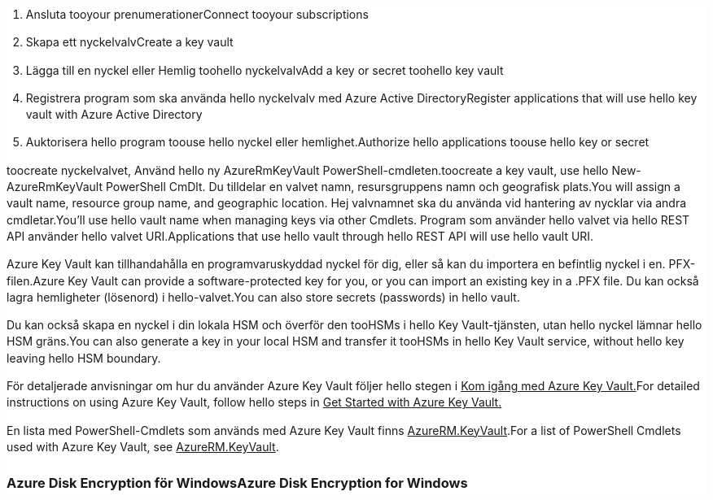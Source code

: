 1. <span data-ttu-id="e5cb5-136">Ansluta tooyour prenumerationer</span><span class="sxs-lookup"><span data-stu-id="e5cb5-136">Connect tooyour subscriptions</span></span>

2. <span data-ttu-id="e5cb5-137">Skapa ett nyckelvalv</span><span class="sxs-lookup"><span data-stu-id="e5cb5-137">Create a key vault</span></span>

3. <span data-ttu-id="e5cb5-138">Lägga till en nyckel eller Hemlig toohello nyckelvalv</span><span class="sxs-lookup"><span data-stu-id="e5cb5-138">Add a key or secret toohello key vault</span></span>

4. <span data-ttu-id="e5cb5-139">Registrera program som ska använda hello nyckelvalv med Azure Active Directory</span><span class="sxs-lookup"><span data-stu-id="e5cb5-139">Register applications that will use hello key vault with Azure Active Directory</span></span>

5. <span data-ttu-id="e5cb5-140">Auktorisera hello program toouse hello nyckel eller hemlighet.</span><span class="sxs-lookup"><span data-stu-id="e5cb5-140">Authorize hello applications toouse hello key or secret</span></span>

<span data-ttu-id="e5cb5-141">toocreate nyckelvalvet, Använd hello ny AzureRmKeyVault PowerShell-cmdleten.</span><span class="sxs-lookup"><span data-stu-id="e5cb5-141">toocreate a key vault, use hello New-AzureRmKeyVault PowerShell CmDlt.</span></span> <span data-ttu-id="e5cb5-142">Du tilldelar en valvet namn, resursgruppens namn och geografisk plats.</span><span class="sxs-lookup"><span data-stu-id="e5cb5-142">You will assign a vault name, resource group name, and geographic location.</span></span> <span data-ttu-id="e5cb5-143">Hej valvnamnet ska du använda vid hantering av nycklar via andra cmdletar.</span><span class="sxs-lookup"><span data-stu-id="e5cb5-143">You’ll use hello vault name when managing keys via other Cmdlets.</span></span> <span data-ttu-id="e5cb5-144">Program som använder hello valvet via hello REST API använder hello valvet URI.</span><span class="sxs-lookup"><span data-stu-id="e5cb5-144">Applications that use hello vault through hello REST API will use hello vault URI.</span></span>

<span data-ttu-id="e5cb5-145">Azure Key Vault kan tillhandahålla en programvaruskyddad nyckel för dig, eller så kan du importera en befintlig nyckel i en. PFX-filen.</span><span class="sxs-lookup"><span data-stu-id="e5cb5-145">Azure Key Vault can provide a software-protected key for you, or you can import an existing key in a .PFX file.</span></span> <span data-ttu-id="e5cb5-146">Du kan också lagra hemligheter (lösenord) i hello-valvet.</span><span class="sxs-lookup"><span data-stu-id="e5cb5-146">You can also store secrets (passwords) in hello vault.</span></span>

<span data-ttu-id="e5cb5-147">Du kan också skapa en nyckel i din lokala HSM och överför den tooHSMs i hello Key Vault-tjänsten, utan hello nyckel lämnar hello HSM gräns.</span><span class="sxs-lookup"><span data-stu-id="e5cb5-147">You can also generate a key in your local HSM and transfer it tooHSMs in hello Key Vault service, without hello key leaving hello HSM boundary.</span></span>

<span data-ttu-id="e5cb5-148">För detaljerade anvisningar om hur du använder Azure Key Vault följer hello stegen i [Kom igång med Azure Key Vault.](https://docs.microsoft.com/en-us/azure/key-vault/key-vault-get-started)</span><span class="sxs-lookup"><span data-stu-id="e5cb5-148">For detailed instructions on using Azure Key Vault, follow hello steps in [Get Started with Azure Key Vault.](https://docs.microsoft.com/en-us/azure/key-vault/key-vault-get-started)</span></span>

<span data-ttu-id="e5cb5-149">En lista med PowerShell-Cmdlets som används med Azure Key Vault finns [AzureRM.KeyVault](https://docs.microsoft.com/en-us/powershell/module/azurerm.keyvault/?view=azurermps-4.2.0).</span><span class="sxs-lookup"><span data-stu-id="e5cb5-149">For a list of PowerShell Cmdlets used with Azure Key Vault, see [AzureRM.KeyVault](https://docs.microsoft.com/en-us/powershell/module/azurerm.keyvault/?view=azurermps-4.2.0).</span></span>

### <a name="azure-disk-encryption-for-windows"></a><span data-ttu-id="e5cb5-150">Azure Disk Encryption för Windows</span><span class="sxs-lookup"><span data-stu-id="e5cb5-150">Azure Disk Encryption for Windows</span></span>
